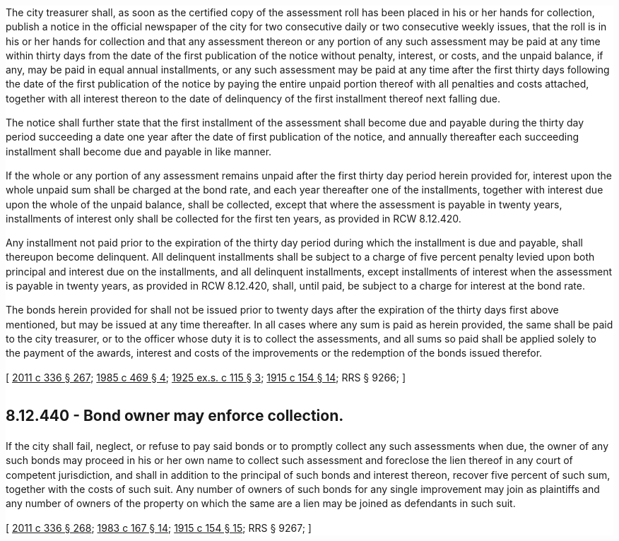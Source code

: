 The city treasurer shall, as soon as the certified copy of the assessment roll has been placed in his or her hands for collection, publish a notice in the official newspaper of the city for two consecutive daily or two consecutive weekly issues, that the roll is in his or her hands for collection and that any assessment thereon or any portion of any such assessment may be paid at any time within thirty days from the date of the first publication of the notice without penalty, interest, or costs, and the unpaid balance, if any, may be paid in equal annual installments, or any such assessment may be paid at any time after the first thirty days following the date of the first publication of the notice by paying the entire unpaid portion thereof with all penalties and costs attached, together with all interest thereon to the date of delinquency of the first installment thereof next falling due.

The notice shall further state that the first installment of the assessment shall become due and payable during the thirty day period succeeding a date one year after the date of first publication of the notice, and annually thereafter each succeeding installment shall become due and payable in like manner.

If the whole or any portion of any assessment remains unpaid after the first thirty day period herein provided for, interest upon the whole unpaid sum shall be charged at the bond rate, and each year thereafter one of the installments, together with interest due upon the whole of the unpaid balance, shall be collected, except that where the assessment is payable in twenty years, installments of interest only shall be collected for the first ten years, as provided in RCW 8.12.420.

Any installment not paid prior to the expiration of the thirty day period during which the installment is due and payable, shall thereupon become delinquent. All delinquent installments shall be subject to a charge of five percent penalty levied upon both principal and interest due on the installments, and all delinquent installments, except installments of interest when the assessment is payable in twenty years, as provided in RCW 8.12.420, shall, until paid, be subject to a charge for interest at the bond rate.

The bonds herein provided for shall not be issued prior to twenty days after the expiration of the thirty days first above mentioned, but may be issued at any time thereafter. In all cases where any sum is paid as herein provided, the same shall be paid to the city treasurer, or to the officer whose duty it is to collect the assessments, and all sums so paid shall be applied solely to the payment of the awards, interest and costs of the improvements or the redemption of the bonds issued therefor.

\[ [2011 c 336 § 267](https://lawfilesext.leg.wa.gov/biennium/2011-12/Pdf/Bills/Session%20Laws/Senate/5045.SL.pdf?cite=2011%20c%20336%20§%20267); [1985 c 469 § 4](https://leg.wa.gov/CodeReviser/documents/sessionlaw/1985c469.pdf?cite=1985%20c%20469%20§%204); [1925 ex.s. c 115 § 3](https://leg.wa.gov/CodeReviser/documents/sessionlaw/1925ex1c115.pdf?cite=1925%20ex.s.%20c%20115%20§%203); [1915 c 154 § 14](https://leg.wa.gov/CodeReviser/documents/sessionlaw/1915c154.pdf?cite=1915%20c%20154%20§%2014); RRS § 9266; \]

## 8.12.440 - Bond owner may enforce collection.
If the city shall fail, neglect, or refuse to pay said bonds or to promptly collect any such assessments when due, the owner of any such bonds may proceed in his or her own name to collect such assessment and foreclose the lien thereof in any court of competent jurisdiction, and shall in addition to the principal of such bonds and interest thereon, recover five percent of such sum, together with the costs of such suit. Any number of owners of such bonds for any single improvement may join as plaintiffs and any number of owners of the property on which the same are a lien may be joined as defendants in such suit.

\[ [2011 c 336 § 268](https://lawfilesext.leg.wa.gov/biennium/2011-12/Pdf/Bills/Session%20Laws/Senate/5045.SL.pdf?cite=2011%20c%20336%20§%20268); [1983 c 167 § 14](https://leg.wa.gov/CodeReviser/documents/sessionlaw/1983c167.pdf?cite=1983%20c%20167%20§%2014); [1915 c 154 § 15](https://leg.wa.gov/CodeReviser/documents/sessionlaw/1915c154.pdf?cite=1915%20c%20154%20§%2015); RRS § 9267; \]
